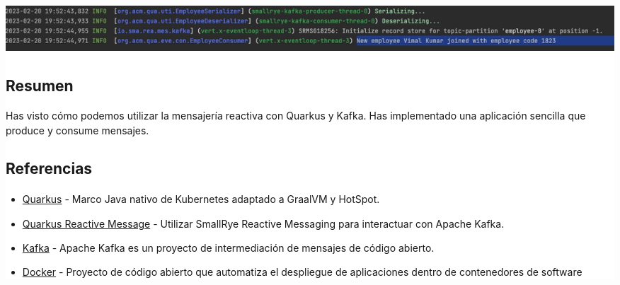 ![](/images/imagen02.png)

## Resumen
Has visto cómo podemos utilizar la mensajería reactiva con Quarkus y Kafka. Has implementado una aplicación sencilla que produce y consume mensajes. 

## Referencias

- [Quarkus] - Marco Java nativo de Kubernetes adaptado a GraalVM y HotSpot.
- [Quarkus Reactive Message] - Utilizar SmallRye Reactive Messaging para interactuar con Apache Kafka.
- [Kafka] - Apache Kafka es un proyecto de intermediación de mensajes de código abierto.
- [Docker] - Proyecto de código abierto que automatiza el despliegue de aplicaciones dentro de contenedores de software

   [Quarkus]: <https://es.quarkus.io/>
   [Quarkus Reactive Message]: <https://es.quarkus.io/guides/kafka>
   [Kafka]: <https://kafka.apache.org/>
   [Docker]: <https://www.docker.com/>